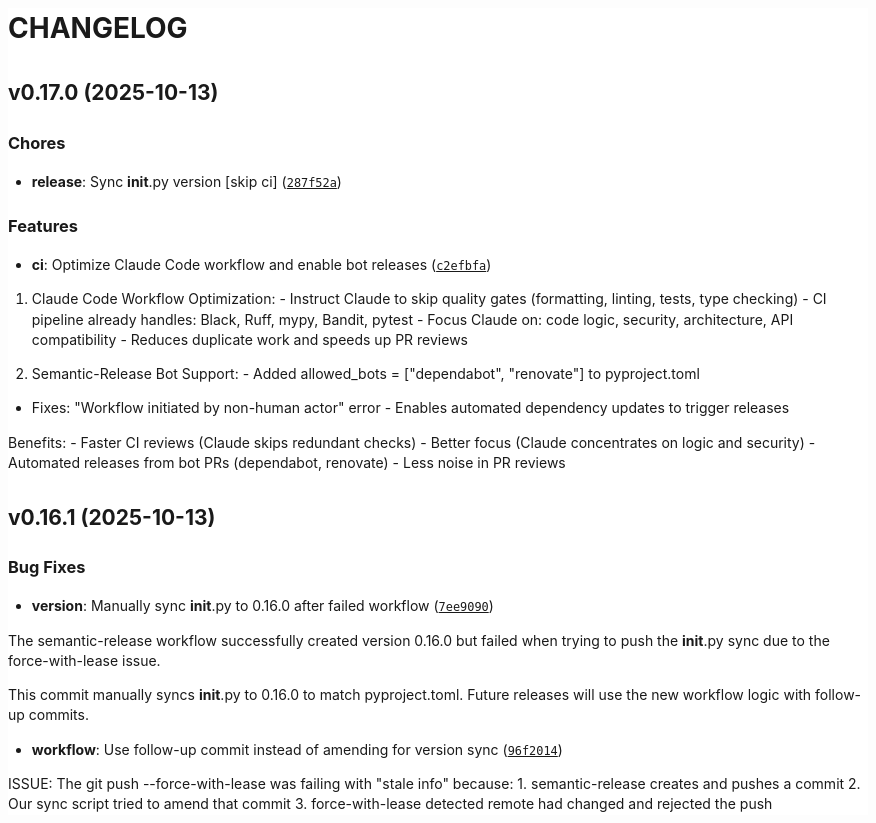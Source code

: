 # CHANGELOG


## v0.17.0 (2025-10-13)

### Chores

- **release**: Sync __init__.py version [skip ci]
  ([`287f52a`](https://github.com/mindhiveoy/pyopenapi_gen/commit/287f52aeea6de427fb0c3bd8014e5317a9052369))

### Features

- **ci**: Optimize Claude Code workflow and enable bot releases
  ([`c2efbfa`](https://github.com/mindhiveoy/pyopenapi_gen/commit/c2efbfa17f29ab040412935cf758c6c92cb1569a))

1. Claude Code Workflow Optimization: - Instruct Claude to skip quality gates (formatting, linting,
  tests, type checking) - CI pipeline already handles: Black, Ruff, mypy, Bandit, pytest - Focus
  Claude on: code logic, security, architecture, API compatibility - Reduces duplicate work and
  speeds up PR reviews

2. Semantic-Release Bot Support: - Added allowed_bots = ["dependabot", "renovate"] to pyproject.toml
  - Fixes: "Workflow initiated by non-human actor" error - Enables automated dependency updates to
  trigger releases

Benefits: - Faster CI reviews (Claude skips redundant checks) - Better focus (Claude concentrates on
  logic and security) - Automated releases from bot PRs (dependabot, renovate) - Less noise in PR
  reviews


## v0.16.1 (2025-10-13)

### Bug Fixes

- **version**: Manually sync __init__.py to 0.16.0 after failed workflow
  ([`7ee9090`](https://github.com/mindhiveoy/pyopenapi_gen/commit/7ee90902add14d93d471418b56514a8bcafd81cb))

The semantic-release workflow successfully created version 0.16.0 but failed when trying to push the
  __init__.py sync due to the force-with-lease issue.

This commit manually syncs __init__.py to 0.16.0 to match pyproject.toml. Future releases will use
  the new workflow logic with follow-up commits.

- **workflow**: Use follow-up commit instead of amending for version sync
  ([`96f2014`](https://github.com/mindhiveoy/pyopenapi_gen/commit/96f2014bb10ecbfbe3873db32ea6a5f8334542a2))

ISSUE: The git push --force-with-lease was failing with "stale info" because: 1. semantic-release
  creates and pushes a commit 2. Our sync script tried to amend that commit 3. force-with-lease
  detected remote had changed and rejected the push
